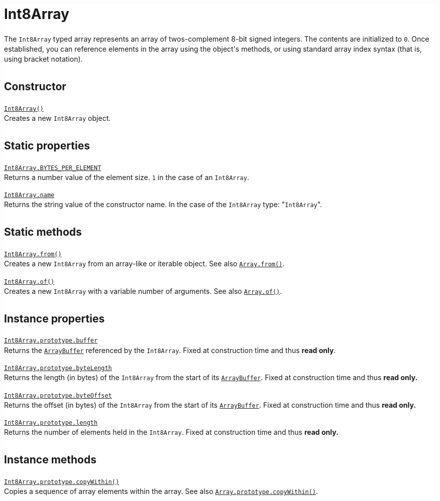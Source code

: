 # Int8Array

The `Int8Array` typed array represents an array of twos-complement 8-bit signed integers. The contents are initialized to `0`. Once established, you can reference elements in the array using the object's methods, or using standard array index syntax (that is, using bracket notation).

## Constructor

[`Int8Array()`](int8array/int8array)  
Creates a new `Int8Array` object.

## Static properties

[`Int8Array.BYTES_PER_ELEMENT`](typedarray/bytes_per_element)  
Returns a number value of the element size. `1` in the case of an `Int8Array`.

[`Int8Array.name`](typedarray/name)  
Returns the string value of the constructor name. In the case of the `Int8Array` type: "`Int8Array`".

## Static methods

[`Int8Array.from()`](typedarray/from)  
Creates a new `Int8Array` from an array-like or iterable object. See also [`Array.from()`](array/from).

[`Int8Array.of()`](typedarray/of)  
Creates a new `Int8Array` with a variable number of arguments. See also [`Array.of()`](array/of).

## Instance properties

[`Int8Array.prototype.buffer`](typedarray/buffer)  
Returns the [`ArrayBuffer`](arraybuffer) referenced by the `Int8Array`. Fixed at construction time and thus **read only**.

[`Int8Array.prototype.byteLength`](typedarray/bytelength)  
Returns the length (in bytes) of the `Int8Array` from the start of its [`ArrayBuffer`](arraybuffer). Fixed at construction time and thus **read only.**

[`Int8Array.prototype.byteOffset`](typedarray/byteoffset)  
Returns the offset (in bytes) of the `Int8Array` from the start of its [`ArrayBuffer`](arraybuffer). Fixed at construction time and thus **read only.**

[`Int8Array.prototype.length`](typedarray/length)  
Returns the number of elements held in the `Int8Array`. Fixed at construction time and thus **read only.**

## Instance methods

[`Int8Array.prototype.copyWithin()`](typedarray/copywithin)  
Copies a sequence of array elements within the array. See also [`Array.prototype.copyWithin()`](array/copywithin).
